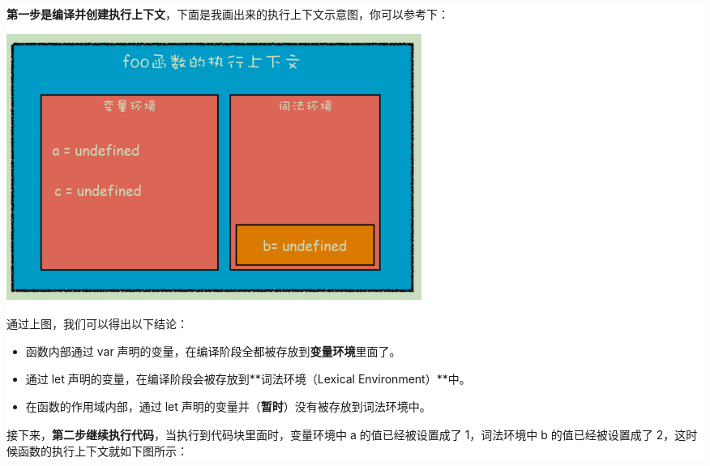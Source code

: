 **第一步是编译并创建执行上下文**，下面是我画出来的执行上下文示意图，你可以参考下：

<img src="浏览器原理/image-20210719180147793.png" alt="image-20210719180147793" style="zoom:50%;" />

通过上图，我们可以得出以下结论：

- 函数内部通过 var 声明的变量，在编译阶段全都被存放到**变量环境**里面了。

- 通过 let 声明的变量，在编译阶段会被存放到**词法环境（Lexical Environment）**中。

- 在函数的作用域内部，通过 let 声明的变量并（**暂时**）没有被存放到词法环境中。

接下来，**第二步继续执行代码**，当执行到代码块里面时，变量环境中 a 的值已经被设置成了 1，词法环境中 b 的值已经被设置成了 2，这时候函数的执行上下文就如下图所示：
